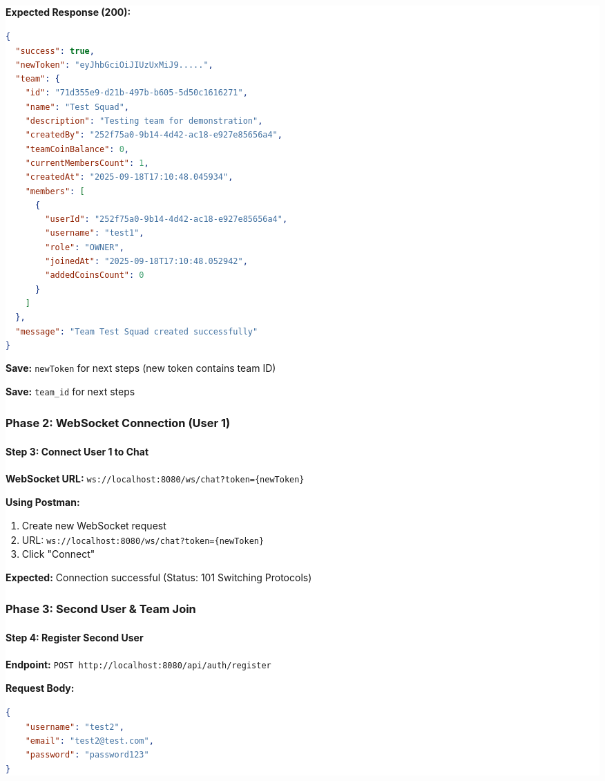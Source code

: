 **Expected Response (200):**
```json
{
  "success": true,
  "newToken": "eyJhbGciOiJIUzUxMiJ9.....",
  "team": {
    "id": "71d355e9-d21b-497b-b605-5d50c1616271",
    "name": "Test Squad",
    "description": "Testing team for demonstration",
    "createdBy": "252f75a0-9b14-4d42-ac18-e927e85656a4",
    "teamCoinBalance": 0,
    "currentMembersCount": 1,
    "createdAt": "2025-09-18T17:10:48.045934",
    "members": [
      {
        "userId": "252f75a0-9b14-4d42-ac18-e927e85656a4",
        "username": "test1",
        "role": "OWNER",
        "joinedAt": "2025-09-18T17:10:48.052942",
        "addedCoinsCount": 0
      }
    ]
  },
  "message": "Team Test Squad created successfully"
}
```

**Save:** `newToken` for next steps (new token contains team ID)

**Save:** `team_id` for next steps

### Phase 2: WebSocket Connection (User 1)

#### Step 3: Connect User 1 to Chat
**WebSocket URL:** `ws://localhost:8080/ws/chat?token={newToken}`

**Using Postman:**
1. Create new WebSocket request
2. URL: `ws://localhost:8080/ws/chat?token={newToken}`
3. Click "Connect"

**Expected:** Connection successful (Status: 101 Switching Protocols)

### Phase 3: Second User & Team Join

#### Step 4: Register Second User
**Endpoint:** `POST http://localhost:8080/api/auth/register`

**Request Body:**
```json
{
    "username": "test2",
    "email": "test2@test.com",
    "password": "password123"
}
```
